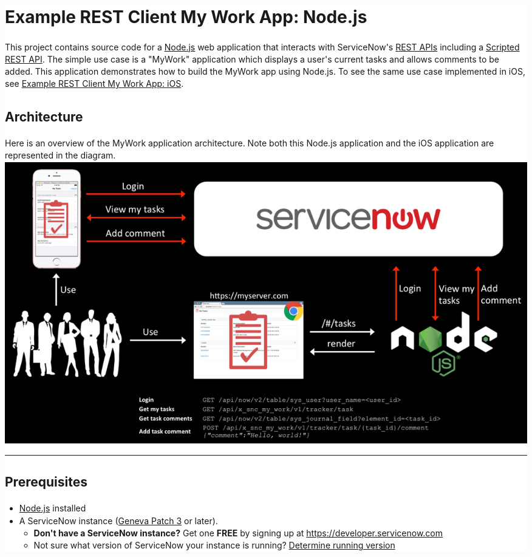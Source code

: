 # Example REST Client My Work App: Node.js
This project contains source code for a [Node.js](https://nodejs.org/) web application that interacts with ServiceNow's [REST APIs](https://docs.servicenow.com/integrate/inbound_rest/concept/c_RESTAPI.html) including a [Scripted REST API](https://docs.servicenow.com/integrate/custom_web_services/concept/c_CustomWebServices.html). The simple use case is a "MyWork" application which displays a user's current tasks and allows comments to be added. This application demonstrates how to build the MyWork app using Node.js. To see the same use case implemented in iOS, see [Example REST Client My Work App: iOS](https://github.com/ServiceNow/example-restclient-myworkapp-ios).

## Architecture
Here is an overview of the MyWork application architecture. Note both this Node.js application and the iOS application are represented in the diagram.
![Architecture diagram](/images/arch_diagram.jpg "Architecture diagram")

---------------------------------------------------------------------------

## Prerequisites
* [Node.js](https://nodejs.org/) installed
* A ServiceNow instance ([Geneva Patch 3](https://docs.servicenow.com/release_notes/r_Geneva-Patch-3.html) or later).
	* **Don't have a ServiceNow instance?** Get one **FREE** by signing up at https://developer.servicenow.com
	* Not sure what version of ServiceNow your instance is running?  [Determine running version](http://wiki.servicenow.com/index.php?title=Upgrades_Best_Practices#Prepare_for_Upgrading)
